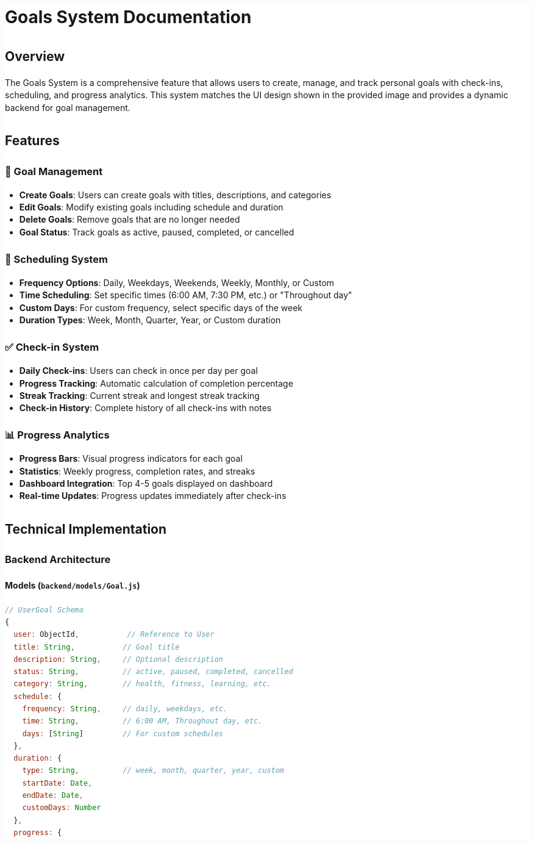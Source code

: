 # Goals System Documentation

## Overview

The Goals System is a comprehensive feature that allows users to create, manage, and track personal goals with check-ins, scheduling, and progress analytics. This system matches the UI design shown in the provided image and provides a dynamic backend for goal management.

## Features

### 🎯 Goal Management
- **Create Goals**: Users can create goals with titles, descriptions, and categories
- **Edit Goals**: Modify existing goals including schedule and duration
- **Delete Goals**: Remove goals that are no longer needed
- **Goal Status**: Track goals as active, paused, completed, or cancelled

### 📅 Scheduling System
- **Frequency Options**: Daily, Weekdays, Weekends, Weekly, Monthly, or Custom
- **Time Scheduling**: Set specific times (6:00 AM, 7:30 PM, etc.) or "Throughout day"
- **Custom Days**: For custom frequency, select specific days of the week
- **Duration Types**: Week, Month, Quarter, Year, or Custom duration

### ✅ Check-in System
- **Daily Check-ins**: Users can check in once per day per goal
- **Progress Tracking**: Automatic calculation of completion percentage
- **Streak Tracking**: Current streak and longest streak tracking
- **Check-in History**: Complete history of all check-ins with notes

### 📊 Progress Analytics
- **Progress Bars**: Visual progress indicators for each goal
- **Statistics**: Weekly progress, completion rates, and streaks
- **Dashboard Integration**: Top 4-5 goals displayed on dashboard
- **Real-time Updates**: Progress updates immediately after check-ins

## Technical Implementation

### Backend Architecture

#### Models (`backend/models/Goal.js`)
```javascript
// UserGoal Schema
{
  user: ObjectId,           // Reference to User
  title: String,           // Goal title
  description: String,     // Optional description
  status: String,          // active, paused, completed, cancelled
  category: String,        // health, fitness, learning, etc.
  schedule: {
    frequency: String,     // daily, weekdays, etc.
    time: String,          // 6:00 AM, Throughout day, etc.
    days: [String]         // For custom schedules
  },
  duration: {
    type: String,          // week, month, quarter, year, custom
    startDate: Date,
    endDate: Date,
    customDays: Number
  },
  progress: {
```